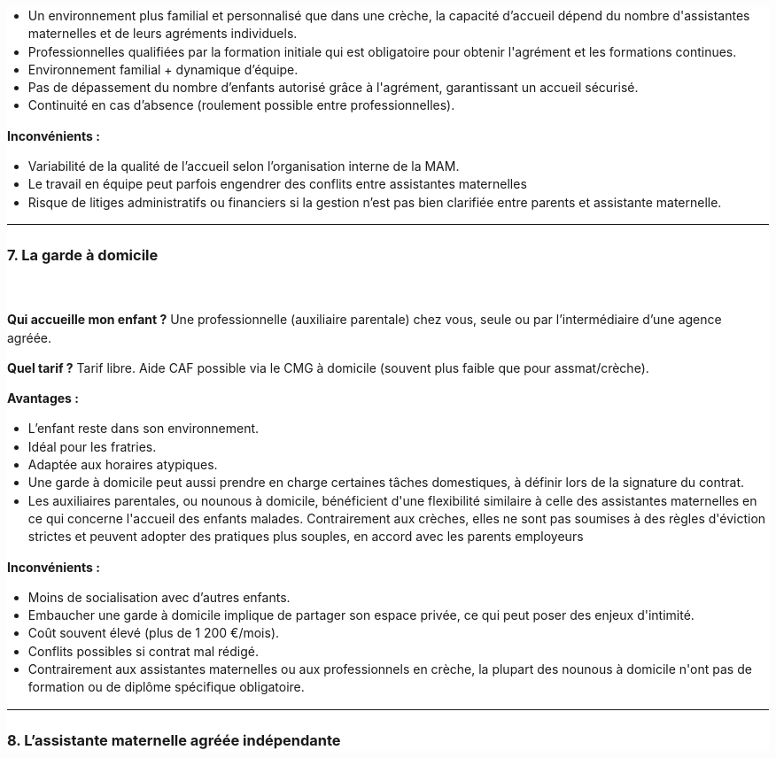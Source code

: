 - Un environnement plus familial et personnalisé que dans une crèche, la capacité d’accueil dépend du nombre d'assistantes maternelles et de leurs agréments individuels.
- Professionnelles qualifiées par la formation initiale qui est obligatoire pour obtenir l'agrément et les formations continues.
- Environnement familial + dynamique d’équipe.
- Pas de dépassement du nombre d’enfants autorisé grâce à l'agrément, garantissant un accueil sécurisé.
- Continuité en cas d’absence (roulement possible entre professionnelles).

**Inconvénients :** 

- Variabilité de la qualité de l’accueil selon l’organisation interne de la MAM.
- Le travail en équipe peut parfois engendrer des conflits entre assistantes maternelles
- Risque de litiges administratifs ou financiers si la gestion n’est pas bien clarifiée entre parents et assistante maternelle.

---

### **<span id="garde-domicile">7. La garde à domicile</span>** 

<br>

**Qui accueille mon enfant ?** 
Une professionnelle (auxiliaire parentale) chez vous, seule ou par l’intermédiaire d’une agence agréée.

**Quel tarif ?** 
Tarif libre. Aide CAF possible via le CMG à domicile (souvent plus faible que pour assmat/crèche).

**Avantages :** 

- L’enfant reste dans son environnement.
- Idéal pour les fratries.
- Adaptée aux horaires atypiques.
- Une garde à domicile peut aussi prendre en charge certaines tâches domestiques, à définir lors de la signature du contrat.
- Les auxiliaires parentales, ou nounous à domicile, bénéficient d'une flexibilité similaire à celle des assistantes maternelles en ce qui concerne l'accueil des enfants malades. Contrairement aux crèches, elles ne sont pas soumises à des règles d'éviction strictes et peuvent adopter des pratiques plus souples, en accord avec les parents employeurs


**Inconvénients :** 

- Moins de socialisation avec d’autres enfants.
- Embaucher une garde à domicile implique de partager son espace privée, ce qui peut poser des enjeux d'intimité.
- Coût souvent élevé (plus de 1 200 €/mois).
- Conflits possibles si contrat mal rédigé.
- Contrairement aux assistantes maternelles ou aux professionnels en crèche, la plupart des nounous à domicile n'ont pas de formation ou de diplôme spécifique obligatoire.

---

### **<span id="assmat-independante">8. L’assistante maternelle agréée indépendante</span>** 
